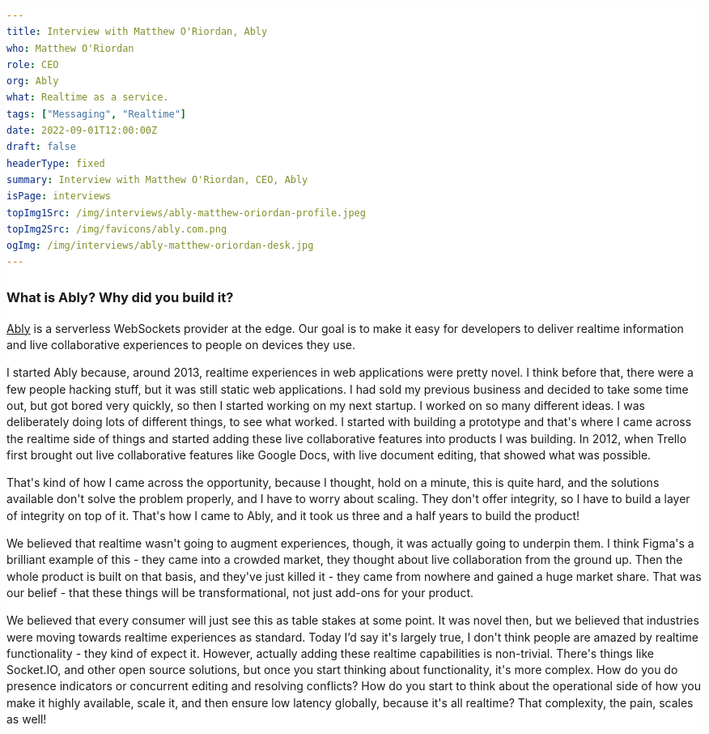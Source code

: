 ```yaml
---
title: Interview with Matthew O'Riordan, Ably
who: Matthew O'Riordan
role: CEO
org: Ably
what: Realtime as a service.
tags: ["Messaging", "Realtime"]
date: 2022-09-01T12:00:00Z
draft: false
headerType: fixed
summary: Interview with Matthew O'Riordan, CEO, Ably
isPage: interviews
topImg1Src: /img/interviews/ably-matthew-oriordan-profile.jpeg
topImg2Src: /img/favicons/ably.com.png
ogImg: /img/interviews/ably-matthew-oriordan-desk.jpg
---
```


### What is Ably? Why did you build it?

[Ably](https://ably.com/) is a serverless WebSockets provider at the edge. Our
goal is to make it easy for developers to deliver realtime information and live
collaborative experiences to people on devices they use. 

I started Ably because, around 2013, realtime experiences in web applications
were pretty novel. I think before that, there were a few people hacking stuff,
but it was still static web applications. I had sold my previous business and
decided to take some time out, but got bored very quickly, so then I started
working on my next startup. I worked on so many different ideas. I was
deliberately doing lots of different things, to see what worked. I started with
building a prototype and that's where I came across the realtime side of things
and started adding these live collaborative features into products I was
building. In 2012, when Trello first brought out live collaborative features
like Google Docs, with live document editing, that showed what was possible.

That's kind of how I came across the opportunity, because I thought, hold on a
minute, this is quite hard, and the solutions available don't solve the problem
properly, and I have to worry about scaling. They don't offer integrity, so I
have to build a layer of integrity on top of it. That's how I came to Ably, and
it took us three and a half years to build the product!

We believed that realtime wasn't going to augment experiences, though, it was
actually going to underpin them. I think Figma's a brilliant example of this -
they came into a crowded market, they thought about live collaboration from the
ground up. Then the whole product is built on that basis, and they've just
killed it - they came from nowhere and gained a huge market share. That was our
belief - that these things will be transformational, not just add-ons for your
product.

We believed that every consumer will just see this as table stakes at some
point. It was novel then, but we believed that industries were moving towards
realtime experiences as standard. Today I’d say it's largely true, I don't think
people are amazed by realtime functionality - they kind of expect it. However,
actually adding these realtime capabilities is non-trivial. There's things like
Socket.IO, and other open source solutions, but once you start thinking about
functionality, it's more complex. How do you do presence indicators or
concurrent editing and resolving conflicts? How do you start to think about the
operational side of how you make it highly available, scale it, and then ensure
low latency globally, because it's all realtime? That complexity, the pain,
scales as well!
